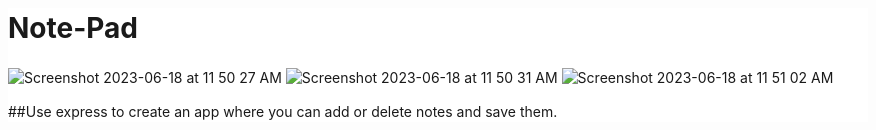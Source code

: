 # Note-Pad
<img width="1440" alt="Screenshot 2023-06-18 at 11 50 27 AM" src="https://github.com/cameronoberlies/Note-Pad/assets/123196319/d48dec9e-3e5b-4e8a-abe0-32391e7780dc">

<img width="1440" alt="Screenshot 2023-06-18 at 11 50 31 AM" src="https://github.com/cameronoberlies/Note-Pad/assets/123196319/68afa9fa-1515-45dc-9fab-6196f77ed381">

<img width="1440" alt="Screenshot 2023-06-18 at 11 51 02 AM" src="https://github.com/cameronoberlies/Note-Pad/assets/123196319/a7015887-6a53-4baa-ae05-6ce4ee4d9c0d">

##Use express to create an app where you can add or delete notes and save them.
